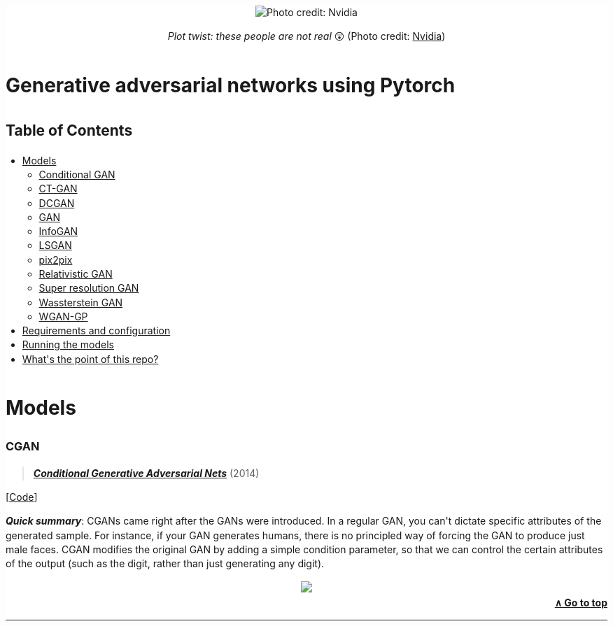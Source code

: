 <div align="center">
  <img width="480px" src="https://research.nvidia.com/sites/default/files/publications/representative_image_512x256.png" alt="Photo credit: Nvidia" />
  
  <i> Plot twist: these people are not real  </i>😲
  (Photo credit: <a href="https://research.nvidia.com/publication/2017-10_Progressive-Growing-of">Nvidia</a>)
</div>

# Generative adversarial networks using Pytorch

## Table of Contents
  - [Models](#models)
    - [Conditional GAN](#cgan)
    - [CT-GAN](#ct-gan)
    - [DCGAN](#dcgan)
    - [GAN](#gan)
    - [InfoGAN](#infogan)
    - [LSGAN](#lsgan)
    - [pix2pix](#pix2pix)
    - [Relativistic GAN](#ralsgan)
    - [Super resolution GAN](#srgan)
    - [Wassterstein GAN](#wgan)
    - [WGAN-GP](#wgan-gp)
  - [Requirements and configuration](#requirements-and-configuration)
  - [Running the models](#running-the-models)
  - [What's the point of this repo?](#whats-the-point-of-this-repo)
  
# Models
### CGAN
> **_[Conditional Generative Adversarial Nets](https://arxiv.org/abs/1411.1784)_** (2014)

[[Code](https://github.com/ozanciga/gans-with-pytorch/tree/master/cgan)]

**_Quick summary_**: CGANs came right after the GANs were introduced. In a regular GAN, you can't dictate specific attributes of the generated sample. For instance, if your GAN generates humans, there is no principled way of forcing the GAN to produce just male faces. CGAN modifies the original GAN by adding a simple condition parameter, so that we can control the certain attributes of the output (such as the digit, rather than just generating any digit).

<div align="center">
<img src="https://github.com/ozanciga/gans-with-pytorch/blob/master/cgan/out/GAN%20output%20%5BEpoch%2080%5D.jpg?raw=true" />
</div>

<div align="right"> <b><a href="#">∧ Go to top</a></b></div>

***




